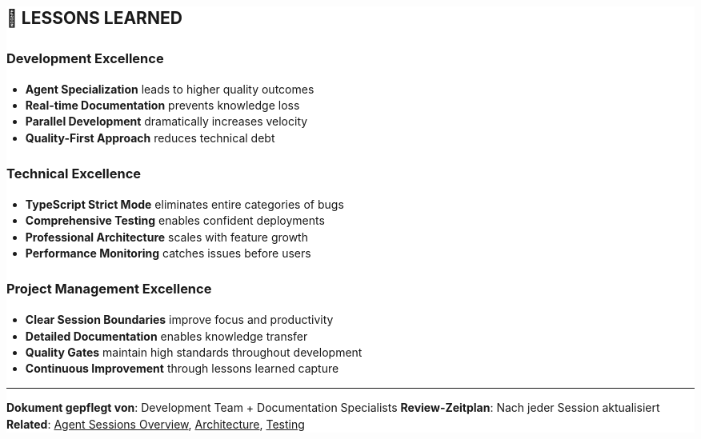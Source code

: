 
## 🎯 LESSONS LEARNED

### Development Excellence
- **Agent Specialization** leads to higher quality outcomes
- **Real-time Documentation** prevents knowledge loss
- **Parallel Development** dramatically increases velocity
- **Quality-First Approach** reduces technical debt

### Technical Excellence
- **TypeScript Strict Mode** eliminates entire categories of bugs
- **Comprehensive Testing** enables confident deployments
- **Professional Architecture** scales with feature growth
- **Performance Monitoring** catches issues before users

### Project Management Excellence
- **Clear Session Boundaries** improve focus and productivity
- **Detailed Documentation** enables knowledge transfer
- **Quality Gates** maintain high standards throughout development
- **Continuous Improvement** through lessons learned capture

---

**Dokument gepflegt von**: Development Team + Documentation Specialists
**Review-Zeitplan**: Nach jeder Session aktualisiert
**Related**: [Agent Sessions Overview](agent-sessions-overview.md), [Architecture](../architecture/), [Testing](../testing/)